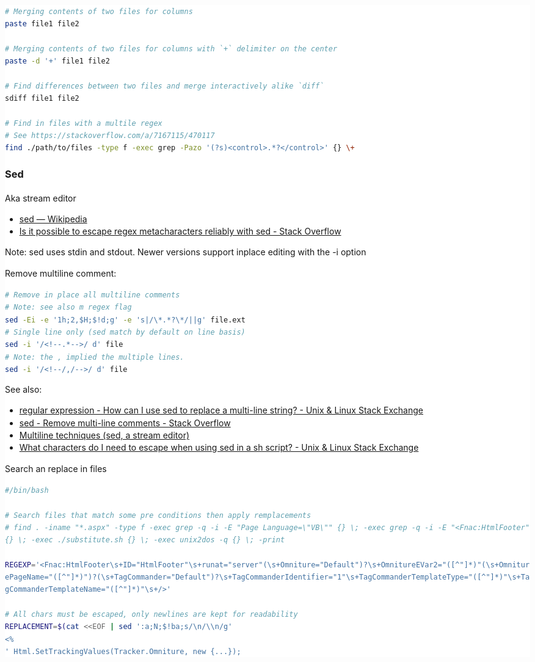 ```sh
# Merging contents of two files for columns
paste file1 file2

# Merging contents of two files for columns with `+` delimiter on the center
paste -d '+' file1 file2

# Find differences between two files and merge interactively alike `diff`
sdiff file1 file2

# Find in files with a multile regex
# See https://stackoverflow.com/a/7167115/470117
find ./path/to/files -type f -exec grep -Pazo '(?s)<control>.*?</control>' {} \+
```

### Sed

Aka stream editor

- [sed — Wikipedia](https://en.wikipedia.org/wiki/Sed)
- [Is it possible to escape regex metacharacters reliably with sed - Stack Overflow](https://stackoverflow.com/questions/29613304/is-it-possible-to-escape-regex-metacharacters-reliably-with-sed/29613573#29613573)

Note: sed uses stdin and stdout. Newer versions support inplace editing with the -i option

Remove multiline comment:

```sh
# Remove in place all multiline comments
# Note: see also m regex flag
sed -Ei -e '1h;2,$H;$!d;g' -e 's|/\*.*?\*/||g' file.ext
# Single line only (sed match by default on line basis)
sed -i '/<!--.*-->/ d' file
# Note: the , implied the multiple lines.
sed -i '/<!--/,/-->/ d' file
```

See also:

- [regular expression - How can I use sed to replace a multi-line string? - Unix & Linux Stack Exchange](https://unix.stackexchange.com/questions/26284/how-can-i-use-sed-to-replace-a-multi-line-string/235016#235016)
- [sed - Remove multi-line comments - Stack Overflow](https://stackoverflow.com/questions/13061785/remove-multi-line-comments)
- [Multiline techniques (sed, a stream editor)](https://www.gnu.org/software/sed/manual/html_node/Multiline-techniques.html)
- [What characters do I need to escape when using sed in a sh script? - Unix & Linux Stack Exchange](https://unix.stackexchange.com/questions/32907/what-characters-do-i-need-to-escape-when-using-sed-in-a-sh-script/33005#33005)

Search an replace in files

```sh
#/bin/bash

# Search files that match some pre conditions then apply remplacements
# find . -iname "*.aspx" -type f -exec grep -q -i -E "Page Language=\"VB\"" {} \; -exec grep -q -i -E "<Fnac:HtmlFooter" {} \; -exec ./substitute.sh {} \; -exec unix2dos -q {} \; -print

REGEXP='<Fnac:HtmlFooter\s+ID="HtmlFooter"\s+runat="server"(\s+Omniture="Default")?\s+OmnitureEVar2="([^"]*)"(\s+OmniturePageName="([^"]*)")?(\s+TagCommander="Default")?\s+TagCommanderIdentifier="1"\s+TagCommanderTemplateType="([^"]*)"\s+TagCommanderTemplateName="([^"]*)"\s+/>'

# All chars must be escaped, only newlines are kept for readability
REPLACEMENT=$(cat <<EOF | sed ':a;N;$!ba;s/\n/\\n/g'
<%
' Html.SetTrackingValues(Tracker.Omniture, new {...});
```